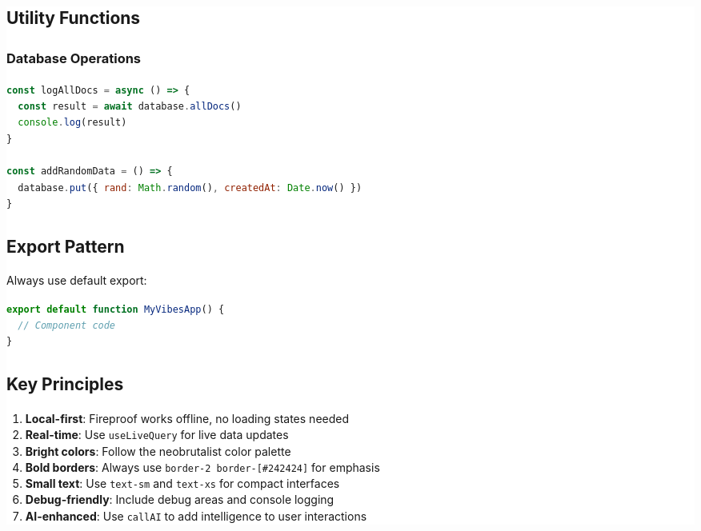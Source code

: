 ## Utility Functions

### Database Operations
```javascript
const logAllDocs = async () => {
  const result = await database.allDocs()
  console.log(result)
}

const addRandomData = () => {
  database.put({ rand: Math.random(), createdAt: Date.now() })
}
```

## Export Pattern

Always use default export:
```javascript
export default function MyVibesApp() {
  // Component code
}
```

## Key Principles

1. **Local-first**: Fireproof works offline, no loading states needed
2. **Real-time**: Use `useLiveQuery` for live data updates
3. **Bright colors**: Follow the neobrutalist color palette
4. **Bold borders**: Always use `border-2 border-[#242424]` for emphasis
5. **Small text**: Use `text-sm` and `text-xs` for compact interfaces
6. **Debug-friendly**: Include debug areas and console logging
7. **AI-enhanced**: Use `callAI` to add intelligence to user interactions